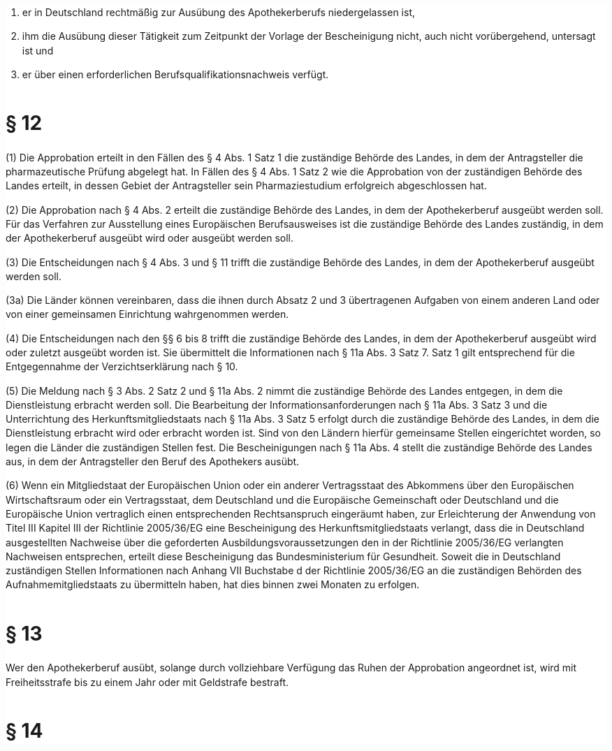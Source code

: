 1. er in Deutschland rechtmäßig zur Ausübung des Apothekerberufs niedergelassen ist,

2. ihm die Ausübung dieser Tätigkeit zum Zeitpunkt der Vorlage der Bescheinigung nicht, auch nicht vorübergehend, untersagt ist und

3. er über einen erforderlichen Berufsqualifikationsnachweis verfügt.

# § 12

(1) Die Approbation erteilt in den Fällen des § 4 Abs. 1 Satz 1 die zuständige Behörde des Landes, in dem der Antragsteller die pharmazeutische Prüfung abgelegt hat. In Fällen des § 4 Abs. 1 Satz 2 wie die Approbation von der zuständigen Behörde des Landes erteilt, in dessen Gebiet der Antragsteller sein Pharmaziestudium erfolgreich abgeschlossen hat.

(2) Die Approbation nach § 4 Abs. 2 erteilt die zuständige Behörde des Landes, in dem der Apothekerberuf ausgeübt werden soll. Für das Verfahren zur Ausstellung eines Europäischen Berufsausweises ist die zuständige Behörde des Landes zuständig, in dem der Apothekerberuf ausgeübt wird oder ausgeübt werden soll.

(3) Die Entscheidungen nach § 4 Abs. 3 und § 11 trifft die zuständige Behörde des Landes, in dem der Apothekerberuf ausgeübt werden soll.

(3a) Die Länder können vereinbaren, dass die ihnen durch Absatz 2 und 3 übertragenen Aufgaben von einem anderen Land oder von einer gemeinsamen Einrichtung wahrgenommen werden.

(4) Die Entscheidungen nach den §§ 6 bis 8 trifft die zuständige Behörde des Landes, in dem der Apothekerberuf ausgeübt wird oder zuletzt ausgeübt worden ist. Sie übermittelt die Informationen nach § 11a Abs. 3 Satz 7. Satz 1 gilt entsprechend für die Entgegennahme der Verzichtserklärung nach § 10.

(5) Die Meldung nach § 3 Abs. 2 Satz 2 und § 11a Abs. 2 nimmt die zuständige Behörde des Landes entgegen, in dem die Dienstleistung erbracht werden soll. Die Bearbeitung der Informationsanforderungen nach § 11a Abs. 3 Satz 3 und die Unterrichtung des Herkunftsmitgliedstaats nach § 11a Abs. 3 Satz 5 erfolgt durch die zuständige Behörde des Landes, in dem die Dienstleistung erbracht wird oder erbracht worden ist. Sind von den Ländern hierfür gemeinsame Stellen eingerichtet worden, so legen die Länder die zuständigen Stellen fest. Die Bescheinigungen nach § 11a Abs. 4 stellt die zuständige Behörde des Landes aus, in dem der Antragsteller den Beruf des Apothekers ausübt.

(6) Wenn ein Mitgliedstaat der Europäischen Union oder ein anderer Vertragsstaat des Abkommens über den Europäischen Wirtschaftsraum oder ein Vertragsstaat, dem Deutschland und die Europäische Gemeinschaft oder Deutschland und die Europäische Union vertraglich einen entsprechenden Rechtsanspruch eingeräumt haben, zur Erleichterung der Anwendung von Titel III Kapitel III der Richtlinie 2005/36/EG eine Bescheinigung des Herkunftsmitgliedstaats verlangt, dass die in Deutschland ausgestellten Nachweise über die geforderten Ausbildungsvoraussetzungen den in der Richtlinie 2005/36/EG verlangten Nachweisen entsprechen, erteilt diese Bescheinigung das Bundesministerium für Gesundheit. Soweit die in Deutschland zuständigen Stellen Informationen nach Anhang VII Buchstabe d der Richtlinie 2005/36/EG an die zuständigen Behörden des Aufnahmemitgliedstaats zu übermitteln haben, hat dies binnen zwei Monaten zu erfolgen.

# § 13

Wer den Apothekerberuf ausübt, solange durch vollziehbare Verfügung das Ruhen der Approbation angeordnet ist, wird mit Freiheitsstrafe bis zu einem Jahr oder mit Geldstrafe bestraft.

# § 14
